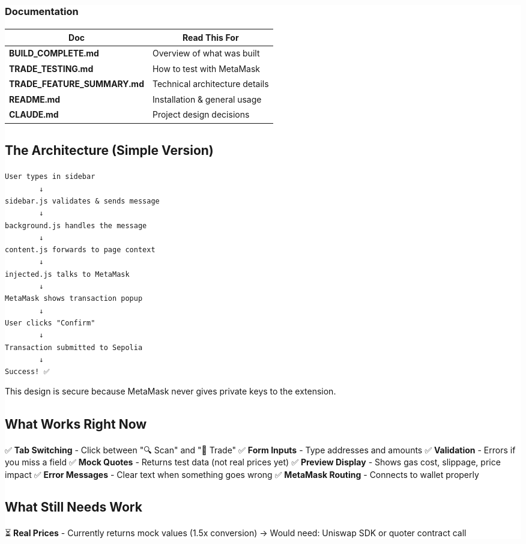 ### Documentation

| Doc | Read This For |
|-----|---------------|
| **BUILD_COMPLETE.md** | Overview of what was built |
| **TRADE_TESTING.md** | How to test with MetaMask |
| **TRADE_FEATURE_SUMMARY.md** | Technical architecture details |
| **README.md** | Installation & general usage |
| **CLAUDE.md** | Project design decisions |

## The Architecture (Simple Version)

```
User types in sidebar
        ↓
sidebar.js validates & sends message
        ↓
background.js handles the message
        ↓
content.js forwards to page context
        ↓
injected.js talks to MetaMask
        ↓
MetaMask shows transaction popup
        ↓
User clicks "Confirm"
        ↓
Transaction submitted to Sepolia
        ↓
Success! ✅
```

This design is secure because MetaMask never gives private keys to the extension.

## What Works Right Now

✅ **Tab Switching** - Click between "🔍 Scan" and "💱 Trade"
✅ **Form Inputs** - Type addresses and amounts
✅ **Validation** - Errors if you miss a field
✅ **Mock Quotes** - Returns test data (not real prices yet)
✅ **Preview Display** - Shows gas cost, slippage, price impact
✅ **Error Messages** - Clear text when something goes wrong
✅ **MetaMask Routing** - Connects to wallet properly

## What Still Needs Work

⏳ **Real Prices** - Currently returns mock values (1.5x conversion)
   → Would need: Uniswap SDK or quoter contract call
